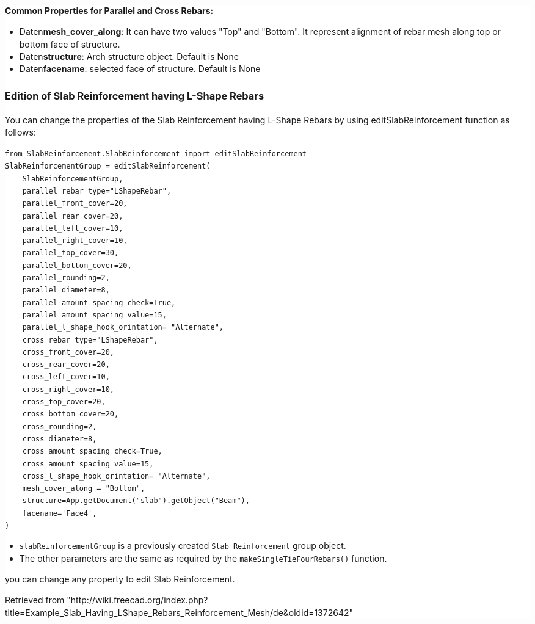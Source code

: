 **Common Properties for Parallel and Cross Rebars:**

* Daten**mesh\_cover\_along**: It can have two values "Top" and "Bottom". It represent alignment of rebar mesh along top or bottom face of structure.
* Daten**structure**: Arch structure object. Default is None
* Daten**facename**: selected face of structure. Default is None

### Edition of Slab Reinforcement having L-Shape Rebars

You can change the properties of the Slab Reinforcement having L-Shape Rebars by using editSlabReinforcement function as follows:

```
from SlabReinforcement.SlabReinforcement import editSlabReinforcement
SlabReinforcementGroup = editSlabReinforcement(
    SlabReinforcementGroup,
    parallel_rebar_type="LShapeRebar",
    parallel_front_cover=20,
    parallel_rear_cover=20,
    parallel_left_cover=10,
    parallel_right_cover=10,
    parallel_top_cover=30,
    parallel_bottom_cover=20,
    parallel_rounding=2,
    parallel_diameter=8,
    parallel_amount_spacing_check=True,
    parallel_amount_spacing_value=15,
    parallel_l_shape_hook_orintation= "Alternate",
    cross_rebar_type="LShapeRebar",
    cross_front_cover=20,
    cross_rear_cover=20,
    cross_left_cover=10,
    cross_right_cover=10,
    cross_top_cover=20,
    cross_bottom_cover=20,
    cross_rounding=2,
    cross_diameter=8,
    cross_amount_spacing_check=True,
    cross_amount_spacing_value=15,
    cross_l_shape_hook_orintation= "Alternate",
    mesh_cover_along = "Bottom",
    structure=App.getDocument("slab").getObject("Beam"),
    facename='Face4',
)

```

* `slabReinforcementGroup` is a previously created `Slab Reinforcement` group object.
* The other parameters are the same as required by the `makeSingleTieFourRebars()` function.

you can change any property to edit Slab Reinforcement.

Retrieved from "<http://wiki.freecad.org/index.php?title=Example_Slab_Having_LShape_Rebars_Reinforcement_Mesh/de&oldid=1372642>"